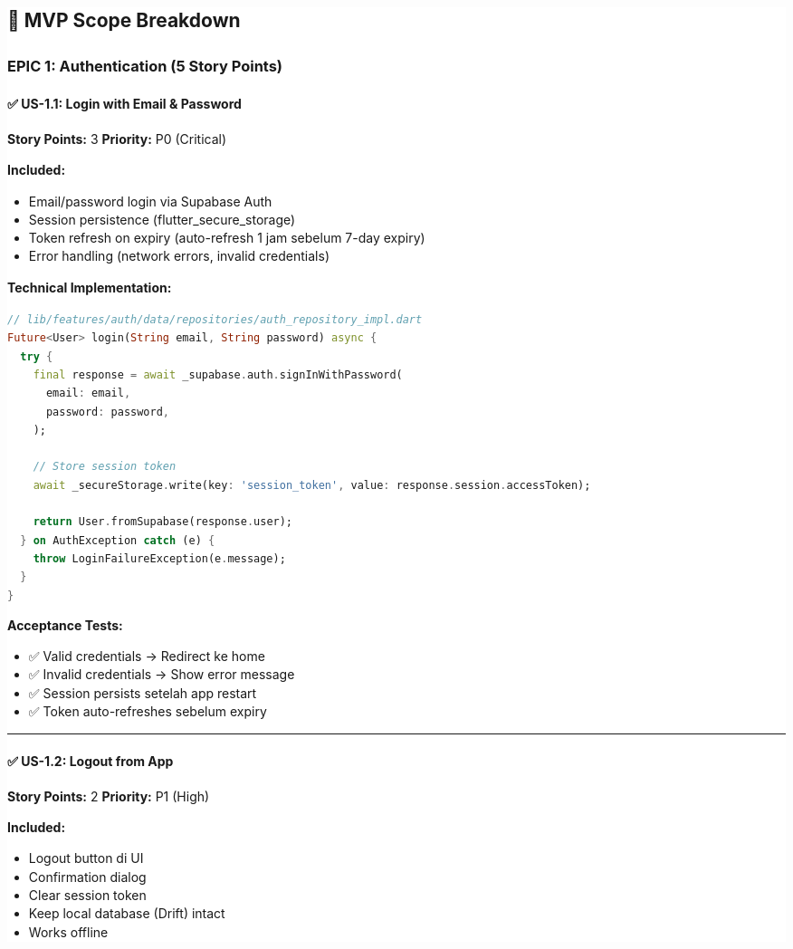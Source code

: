 
## 🎯 MVP Scope Breakdown

### EPIC 1: Authentication (5 Story Points)

#### ✅ US-1.1: Login with Email & Password
**Story Points:** 3
**Priority:** P0 (Critical)

**Included:**
- Email/password login via Supabase Auth
- Session persistence (flutter_secure_storage)
- Token refresh on expiry (auto-refresh 1 jam sebelum 7-day expiry)
- Error handling (network errors, invalid credentials)

**Technical Implementation:**
```dart
// lib/features/auth/data/repositories/auth_repository_impl.dart
Future<User> login(String email, String password) async {
  try {
    final response = await _supabase.auth.signInWithPassword(
      email: email,
      password: password,
    );

    // Store session token
    await _secureStorage.write(key: 'session_token', value: response.session.accessToken);

    return User.fromSupabase(response.user);
  } on AuthException catch (e) {
    throw LoginFailureException(e.message);
  }
}
```

**Acceptance Tests:**
- ✅ Valid credentials → Redirect ke home
- ✅ Invalid credentials → Show error message
- ✅ Session persists setelah app restart
- ✅ Token auto-refreshes sebelum expiry

---

#### ✅ US-1.2: Logout from App
**Story Points:** 2
**Priority:** P1 (High)

**Included:**
- Logout button di UI
- Confirmation dialog
- Clear session token
- Keep local database (Drift) intact
- Works offline
